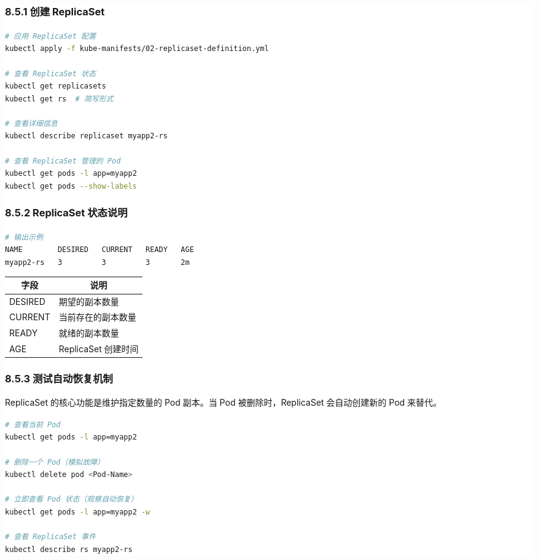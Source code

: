 ### 8.5.1 创建 ReplicaSet

```bash
# 应用 ReplicaSet 配置
kubectl apply -f kube-manifests/02-replicaset-definition.yml

# 查看 ReplicaSet 状态
kubectl get replicasets
kubectl get rs  # 简写形式

# 查看详细信息
kubectl describe replicaset myapp2-rs

# 查看 ReplicaSet 管理的 Pod
kubectl get pods -l app=myapp2
kubectl get pods --show-labels
```

### 8.5.2 ReplicaSet 状态说明

```bash
# 输出示例
NAME        DESIRED   CURRENT   READY   AGE
myapp2-rs   3         3         3       2m
```

| 字段 | 说明 |
|------|------|
| DESIRED | 期望的副本数量 |
| CURRENT | 当前存在的副本数量 |
| READY | 就绪的副本数量 |
| AGE | ReplicaSet 创建时间 |

### 8.5.3 测试自动恢复机制

ReplicaSet 的核心功能是维护指定数量的 Pod 副本。当 Pod 被删除时，ReplicaSet 会自动创建新的 Pod 来替代。

```bash
# 查看当前 Pod
kubectl get pods -l app=myapp2

# 删除一个 Pod（模拟故障）
kubectl delete pod <Pod-Name>

# 立即查看 Pod 状态（观察自动恢复）
kubectl get pods -l app=myapp2 -w

# 查看 ReplicaSet 事件
kubectl describe rs myapp2-rs
```
